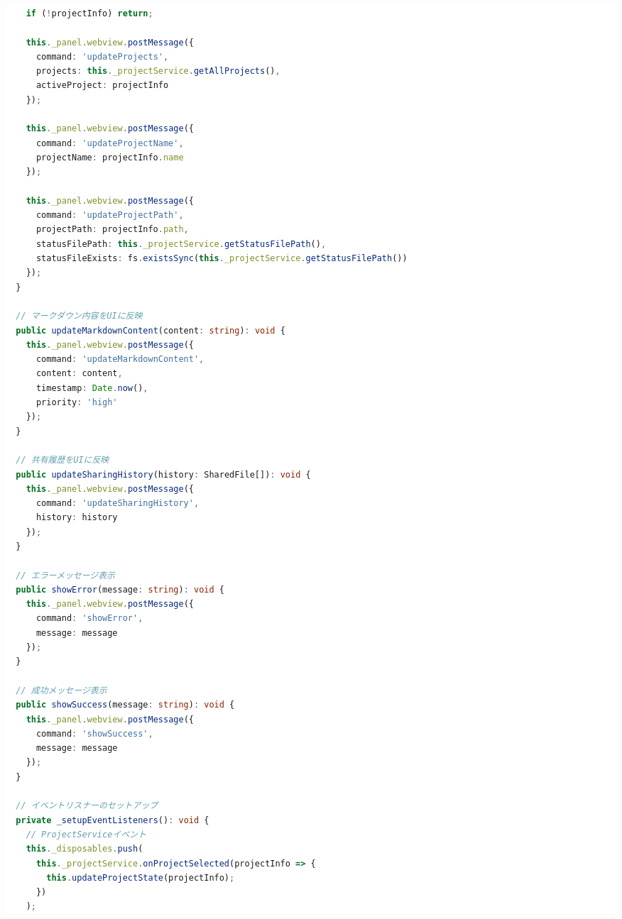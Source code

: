 ```typescript
    if (!projectInfo) return;
    
    this._panel.webview.postMessage({
      command: 'updateProjects',
      projects: this._projectService.getAllProjects(),
      activeProject: projectInfo
    });
    
    this._panel.webview.postMessage({
      command: 'updateProjectName',
      projectName: projectInfo.name
    });
    
    this._panel.webview.postMessage({
      command: 'updateProjectPath',
      projectPath: projectInfo.path,
      statusFilePath: this._projectService.getStatusFilePath(),
      statusFileExists: fs.existsSync(this._projectService.getStatusFilePath())
    });
  }
  
  // マークダウン内容をUIに反映
  public updateMarkdownContent(content: string): void {
    this._panel.webview.postMessage({
      command: 'updateMarkdownContent',
      content: content,
      timestamp: Date.now(),
      priority: 'high'
    });
  }
  
  // 共有履歴をUIに反映
  public updateSharingHistory(history: SharedFile[]): void {
    this._panel.webview.postMessage({
      command: 'updateSharingHistory',
      history: history
    });
  }
  
  // エラーメッセージ表示
  public showError(message: string): void {
    this._panel.webview.postMessage({
      command: 'showError',
      message: message
    });
  }
  
  // 成功メッセージ表示
  public showSuccess(message: string): void {
    this._panel.webview.postMessage({
      command: 'showSuccess',
      message: message
    });
  }
  
  // イベントリスナーのセットアップ
  private _setupEventListeners(): void {
    // ProjectServiceイベント
    this._disposables.push(
      this._projectService.onProjectSelected(projectInfo => {
        this.updateProjectState(projectInfo);
      })
    );
```